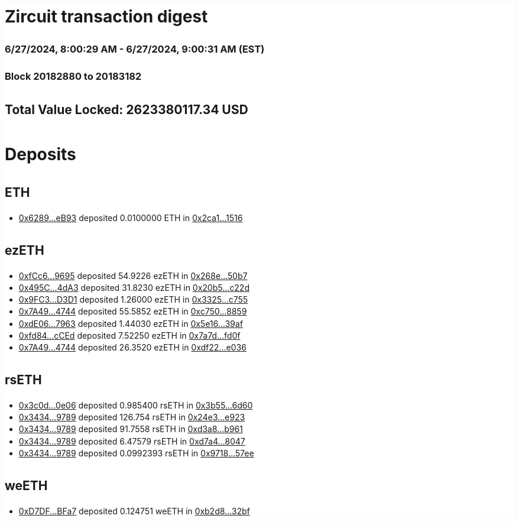 # Zircuit transaction digest
### 6/27/2024, 8:00:29 AM - 6/27/2024, 9:00:31 AM (EST)
### Block 20182880 to 20183182

## Total Value Locked: 2623380117.34 USD

# Deposits
## ETH
- [0x6289...eB93](https://etherscan.io/address/0x6289D271300F45a12C214821ad2A833406fceB93) deposited 0.0100000 ETH in [0x2ca1...1516](https://etherscan.io/tx/0x6289D271300F45a12C214821ad2A833406fceB93)
## ezETH
- [0xfCc6...9695](https://etherscan.io/address/0xfCc64cAdB9b3dEAcA3a196bC33613B8df80A9695) deposited 54.9226 ezETH in [0x268e...50b7](https://etherscan.io/tx/0xfCc64cAdB9b3dEAcA3a196bC33613B8df80A9695)
- [0x495C...4dA3](https://etherscan.io/address/0x495C83079a0E5288d4b1b7412a7666648d524dA3) deposited 31.8230 ezETH in [0x20b5...c22d](https://etherscan.io/tx/0x495C83079a0E5288d4b1b7412a7666648d524dA3)
- [0x9FC3...D3D1](https://etherscan.io/address/0x9FC3Ef33D0d3e80c1e38aA6C32eF2E5C078fD3D1) deposited 1.26000 ezETH in [0x3325...c755](https://etherscan.io/tx/0x9FC3Ef33D0d3e80c1e38aA6C32eF2E5C078fD3D1)
- [0x7A49...4744](https://etherscan.io/address/0x7A493Be5c2ce014cD049Bf178a1ac0Db1B434744) deposited 55.5852 ezETH in [0xc750...8859](https://etherscan.io/tx/0x7A493Be5c2ce014cD049Bf178a1ac0Db1B434744)
- [0xdE06...7963](https://etherscan.io/address/0xdE064b5EE4a1368f84005021DDc53fD7B6917963) deposited 1.44030 ezETH in [0x5e16...39af](https://etherscan.io/tx/0xdE064b5EE4a1368f84005021DDc53fD7B6917963)
- [0xfd84...cCEd](https://etherscan.io/address/0xfd84f1c65e73CA48216C89DBb2Af26eC9E1BcCEd) deposited 7.52250 ezETH in [0x7a7d...fd0f](https://etherscan.io/tx/0xfd84f1c65e73CA48216C89DBb2Af26eC9E1BcCEd)
- [0x7A49...4744](https://etherscan.io/address/0x7A493Be5c2ce014cD049Bf178a1ac0Db1B434744) deposited 26.3520 ezETH in [0xdf22...e036](https://etherscan.io/tx/0x7A493Be5c2ce014cD049Bf178a1ac0Db1B434744)
## rsETH
- [0x3c0d...0e06](https://etherscan.io/address/0x3c0d7B1ac4040a6AA9c16755562936A29bec0e06) deposited 0.985400 rsETH in [0x3b55...6d60](https://etherscan.io/tx/0x3c0d7B1ac4040a6AA9c16755562936A29bec0e06)
- [0x3434...9789](https://etherscan.io/address/0x34349c5569e7B846c3558961552D2202760A9789) deposited 126.754 rsETH in [0x24e3...e923](https://etherscan.io/tx/0x34349c5569e7B846c3558961552D2202760A9789)
- [0x3434...9789](https://etherscan.io/address/0x34349c5569e7B846c3558961552D2202760A9789) deposited 91.7558 rsETH in [0xd3a8...b961](https://etherscan.io/tx/0x34349c5569e7B846c3558961552D2202760A9789)
- [0x3434...9789](https://etherscan.io/address/0x34349c5569e7B846c3558961552D2202760A9789) deposited 6.47579 rsETH in [0xd7a4...8047](https://etherscan.io/tx/0x34349c5569e7B846c3558961552D2202760A9789)
- [0x3434...9789](https://etherscan.io/address/0x34349c5569e7B846c3558961552D2202760A9789) deposited 0.0992393 rsETH in [0x9718...57ee](https://etherscan.io/tx/0x34349c5569e7B846c3558961552D2202760A9789)
## weETH
- [0xD7DF...BFa7](https://etherscan.io/address/0xD7DF7E085214743530afF339aFC420c7c720BFa7) deposited 0.124751 weETH in [0xb2d8...32bf](https://etherscan.io/tx/0xD7DF7E085214743530afF339aFC420c7c720BFa7)